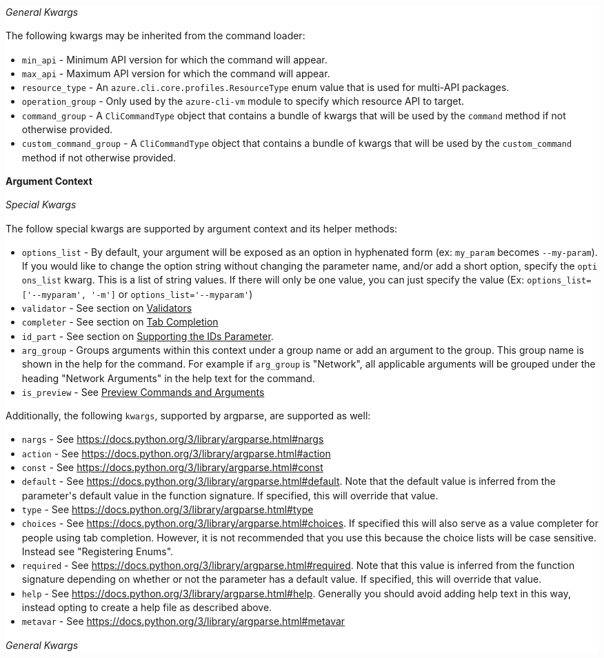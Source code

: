 _General Kwargs_

The following kwargs may be inherited from the command loader:
- `min_api` - Minimum API version for which the command will appear.
- `max_api` - Maximum API version for which the command will appear.
- `resource_type` - An `azure.cli.core.profiles.ResourceType` enum value that is used for multi-API packages.
- `operation_group` - Only used by the `azure-cli-vm` module to specify which resource API to target.
- `command_group` - A `CliCommandType` object that contains a bundle of kwargs that will be used by the `command` method if not otherwise provided.
- `custom_command_group` - A `CliCommandType` object that contains a bundle of kwargs that will be used by the `custom_command` method if not otherwise provided.

****Argument Context****

_Special Kwargs_

The follow special kwargs are supported by argument context and its helper methods:
- `options_list` - By default, your argument will be exposed as an option in hyphenated form (ex: `my_param` becomes `--my-param`). If you would like to change the option string without changing the parameter name, and/or add a short option, specify the `options_list` kwarg. This is a list of string values. If there will only be one value, you can just specify the value (Ex: `options_list=['--myparam', '-m']` or `options_list='--myparam'`)
- `validator` - See section on [Validators](#validators)
- `completer` - See section on [Tab Completion](#tab-completion)
- `id_part` - See section on [Supporting the IDs Parameter](#supporting-the-ids-parameter).
- `arg_group` - Groups arguments within this context under a group name or add an argument to the group. This group name is shown in the help for the command. For example if `arg_group` is "Network", all applicable arguments will be grouped under the heading "Network Arguments" in the help text for the command.
- `is_preview` - See [Preview Commands and Arguments](https://github.com/Azure/azure-cli/blob/dev/doc/authoring_command_modules/authoring_commands.md#preview-commands-and-arguments)

Additionally, the following `kwargs`, supported by argparse, are supported as well:
- `nargs` - See https://docs.python.org/3/library/argparse.html#nargs
- `action` - See https://docs.python.org/3/library/argparse.html#action
- `const` - See https://docs.python.org/3/library/argparse.html#const
- `default` - See https://docs.python.org/3/library/argparse.html#default. Note that the default value is inferred from the parameter's default value in the function signature. If specified, this will override that value.
- `type` - See https://docs.python.org/3/library/argparse.html#type
- `choices` - See https://docs.python.org/3/library/argparse.html#choices. If specified this will also serve as a value completer for people using tab completion. However, it is not recommended that you use this because the choice lists will be case sensitive. Instead see "Registering Enums".
- `required` - See https://docs.python.org/3/library/argparse.html#required. Note that this value is inferred from the function signature depending on whether or not the parameter has a default value. If specified, this will override that value.
- `help` - See https://docs.python.org/3/library/argparse.html#help. Generally you should avoid adding help text in this way, instead opting to create a help file as described above.
- `metavar` - See https://docs.python.org/3/library/argparse.html#metavar

_General Kwargs_
